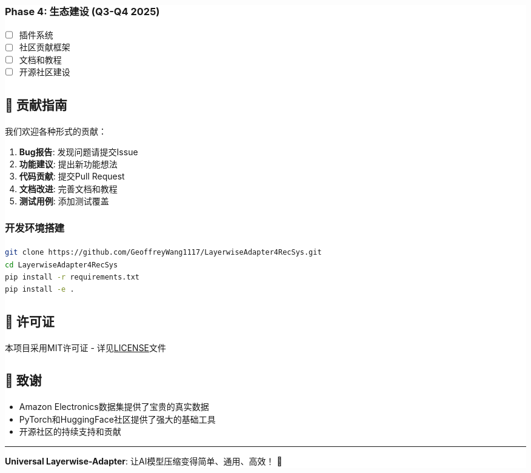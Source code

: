 ### Phase 4: 生态建设 (Q3-Q4 2025)
- [ ] 插件系统
- [ ] 社区贡献框架
- [ ] 文档和教程
- [ ] 开源社区建设

## 🤝 贡献指南

我们欢迎各种形式的贡献：

1. **Bug报告**: 发现问题请提交Issue
2. **功能建议**: 提出新功能想法
3. **代码贡献**: 提交Pull Request
4. **文档改进**: 完善文档和教程
5. **测试用例**: 添加测试覆盖

### 开发环境搭建
```bash
git clone https://github.com/GeoffreyWang1117/LayerwiseAdapter4RecSys.git
cd LayerwiseAdapter4RecSys
pip install -r requirements.txt
pip install -e .
```

## 📄 许可证

本项目采用MIT许可证 - 详见[LICENSE](LICENSE)文件

## 🙏 致谢

- Amazon Electronics数据集提供了宝贵的真实数据
- PyTorch和HuggingFace社区提供了强大的基础工具
- 开源社区的持续支持和贡献

---

**Universal Layerwise-Adapter**: 让AI模型压缩变得简单、通用、高效！ 🚀
